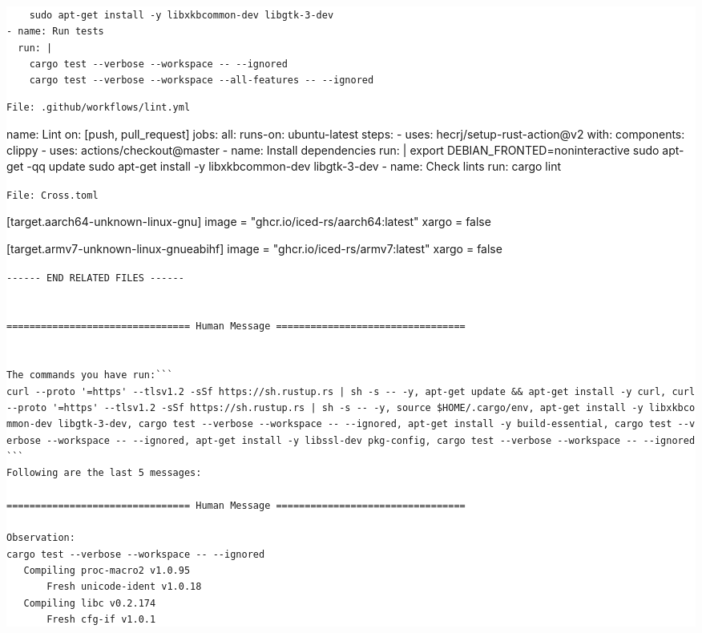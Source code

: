         sudo apt-get install -y libxkbcommon-dev libgtk-3-dev
    - name: Run tests
      run: |
        cargo test --verbose --workspace -- --ignored
        cargo test --verbose --workspace --all-features -- --ignored

```
File: .github/workflows/lint.yml
```
name: Lint
on: [push, pull_request]
jobs:
  all:
    runs-on: ubuntu-latest
    steps:
    - uses: hecrj/setup-rust-action@v2
      with:
        components: clippy
    - uses: actions/checkout@master
    - name: Install dependencies
      run: |
        export DEBIAN_FRONTED=noninteractive
        sudo apt-get -qq update
        sudo apt-get install -y libxkbcommon-dev libgtk-3-dev
    - name: Check lints
      run: cargo lint

```
File: Cross.toml
```
[target.aarch64-unknown-linux-gnu]
image = "ghcr.io/iced-rs/aarch64:latest"
xargo = false

[target.armv7-unknown-linux-gnueabihf]
image = "ghcr.io/iced-rs/armv7:latest"
xargo = false

```
------ END RELATED FILES ------


================================ Human Message =================================


The commands you have run:```
curl --proto '=https' --tlsv1.2 -sSf https://sh.rustup.rs | sh -s -- -y, apt-get update && apt-get install -y curl, curl --proto '=https' --tlsv1.2 -sSf https://sh.rustup.rs | sh -s -- -y, source $HOME/.cargo/env, apt-get install -y libxkbcommon-dev libgtk-3-dev, cargo test --verbose --workspace -- --ignored, apt-get install -y build-essential, cargo test --verbose --workspace -- --ignored, apt-get install -y libssl-dev pkg-config, cargo test --verbose --workspace -- --ignored```
Following are the last 5 messages:

================================ Human Message =================================

Observation:
cargo test --verbose --workspace -- --ignored
   Compiling proc-macro2 v1.0.95
       Fresh unicode-ident v1.0.18
   Compiling libc v0.2.174
       Fresh cfg-if v1.0.1
```